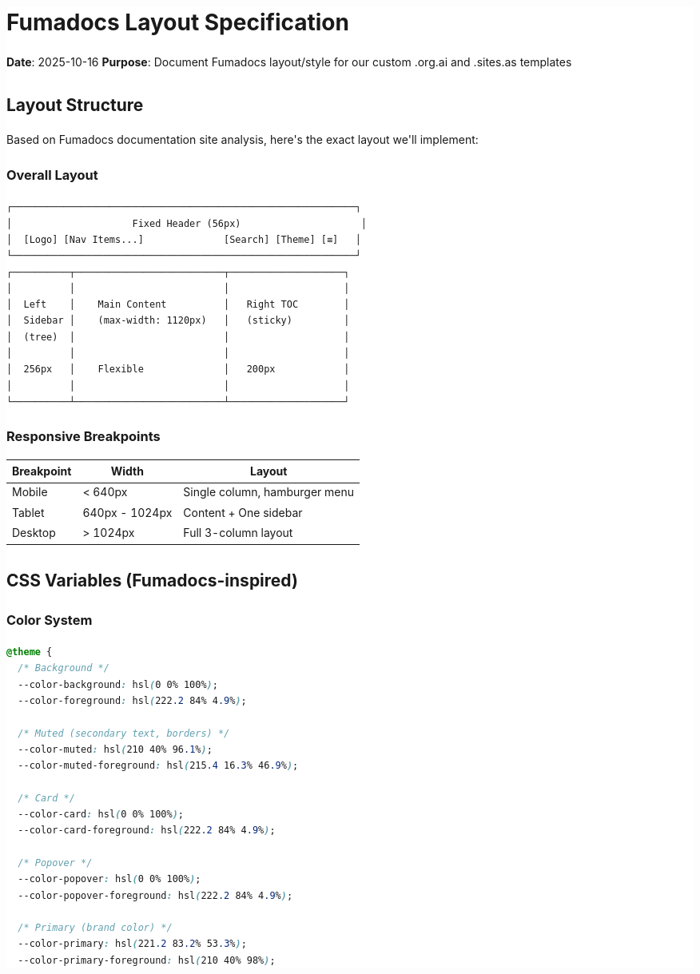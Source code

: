 # Fumadocs Layout Specification

**Date**: 2025-10-16
**Purpose**: Document Fumadocs layout/style for our custom .org.ai and .sites.as templates

## Layout Structure

Based on Fumadocs documentation site analysis, here's the exact layout we'll implement:

### Overall Layout

```
┌────────────────────────────────────────────────────────────┐
│                     Fixed Header (56px)                     │
│  [Logo] [Nav Items...]              [Search] [Theme] [≡]   │
└────────────────────────────────────────────────────────────┘
┌──────────┬──────────────────────────┬────────────────────┐
│          │                          │                    │
│  Left    │    Main Content          │   Right TOC        │
│  Sidebar │    (max-width: 1120px)   │   (sticky)         │
│  (tree)  │                          │                    │
│          │                          │                    │
│  256px   │    Flexible              │   200px            │
│          │                          │                    │
└──────────┴──────────────────────────┴────────────────────┘
```

### Responsive Breakpoints

| Breakpoint | Width | Layout |
|------------|-------|--------|
| Mobile | < 640px | Single column, hamburger menu |
| Tablet | 640px - 1024px | Content + One sidebar |
| Desktop | > 1024px | Full 3-column layout |

## CSS Variables (Fumadocs-inspired)

### Color System

```css
@theme {
  /* Background */
  --color-background: hsl(0 0% 100%);
  --color-foreground: hsl(222.2 84% 4.9%);

  /* Muted (secondary text, borders) */
  --color-muted: hsl(210 40% 96.1%);
  --color-muted-foreground: hsl(215.4 16.3% 46.9%);

  /* Card */
  --color-card: hsl(0 0% 100%);
  --color-card-foreground: hsl(222.2 84% 4.9%);

  /* Popover */
  --color-popover: hsl(0 0% 100%);
  --color-popover-foreground: hsl(222.2 84% 4.9%);

  /* Primary (brand color) */
  --color-primary: hsl(221.2 83.2% 53.3%);
  --color-primary-foreground: hsl(210 40% 98%);

```